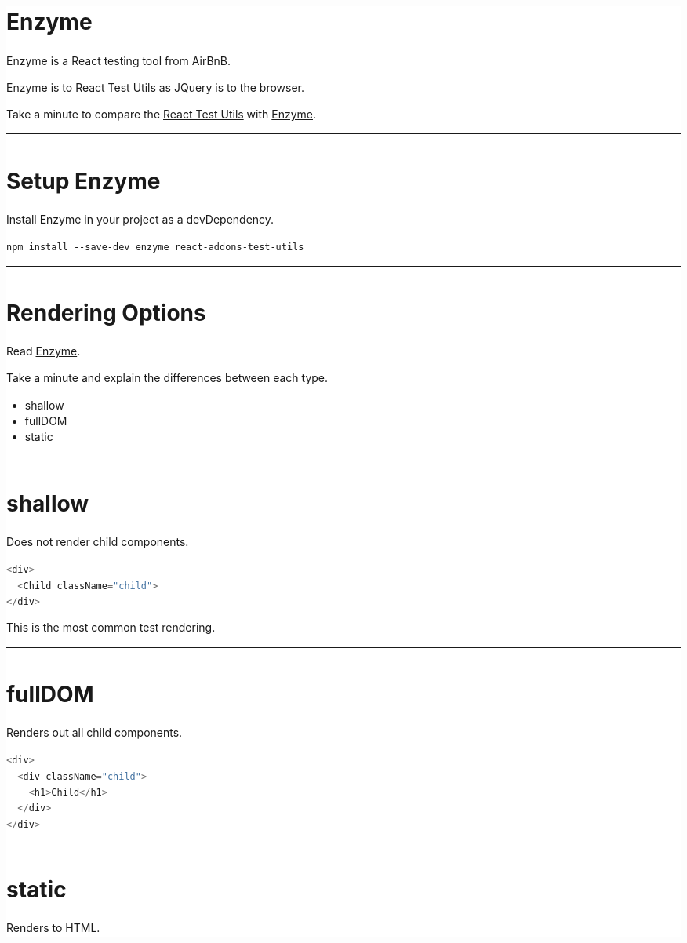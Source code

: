 # Enzyme

Enzyme is a React testing tool from AirBnB. 

Enzyme is to React Test Utils as JQuery is to the browser.

Take a minute to compare the [React Test Utils](https://facebook.github.io/react/docs/test-utils.html) with [Enzyme](http://airbnb.io/enzyme/docs/api/).

---

# Setup Enzyme

Install Enzyme in your project as a devDependency.

```shell
npm install --save-dev enzyme react-addons-test-utils
```

---

# Rendering Options

Read [Enzyme](http://airbnb.io/enzyme/).

Take a minute and explain the differences between each type.

- shallow
- fullDOM
- static

---

# shallow

Does not render child components.

```js
<div>
  <Child className="child">
</div>
```

This is the most common test rendering.

---

# fullDOM

Renders out all child components.

```js
<div>
  <div className="child">
    <h1>Child</h1>
  </div>
</div>
```

---

# static

Renders to HTML.

```js
```